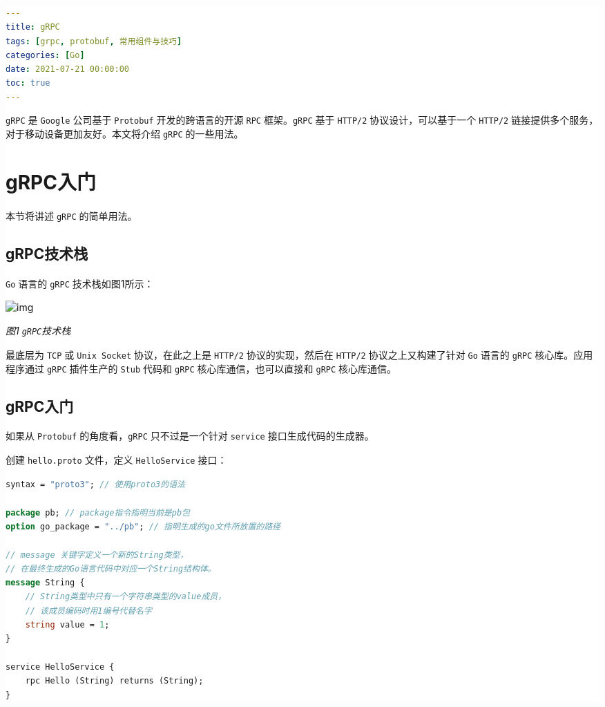 ```yaml
---
title: gRPC
tags: [grpc, protobuf, 常用组件与技巧]
categories: [Go]
date: 2021-07-21 00:00:00
toc: true
---
```


`gRPC` 是 `Google` 公司基于 `Protobuf` 开发的跨语言的开源 `RPC` 框架。`gRPC` 基于 `HTTP/2` 协议设计，可以基于一个 `HTTP/2` 链接提供多个服务，对于移动设备更加友好。本文将介绍 `gRPC` 的一些用法。

# gRPC入门

本节将讲述 `gRPC` 的简单用法。

## gRPC技术栈

`Go` 语言的 `gRPC` 技术栈如图1所示：

![img](https://blog.imw7.com/images/Go/grpc/grpc-go-stack.png)

*图1 `gRPC`技术栈*

最底层为 `TCP` 或 `Unix Socket` 协议，在此之上是 `HTTP/2` 协议的实现，然后在 `HTTP/2` 协议之上又构建了针对 `Go` 语言的 `gRPC` 核心库。应用程序通过 `gRPC` 插件生产的 `Stub` 代码和 `gRPC` 核心库通信，也可以直接和 `gRPC` 核心库通信。

## gRPC入门

如果从 `Protobuf` 的角度看，`gRPC` 只不过是一个针对 `service` 接口生成代码的生成器。

创建 `hello.proto` 文件，定义 `HelloService` 接口：

```protobuf
syntax = "proto3"; // 使用proto3的语法

package pb; // package指令指明当前是pb包
option go_package = "../pb"; // 指明生成的go文件所放置的路径

// message 关键字定义一个新的String类型，
// 在最终生成的Go语言代码中对应一个String结构体。
message String {
	// String类型中只有一个字符串类型的value成员，
	// 该成员编码时用1编号代替名字
	string value = 1;
}

service HelloService {
	rpc Hello (String) returns (String);
}
```
